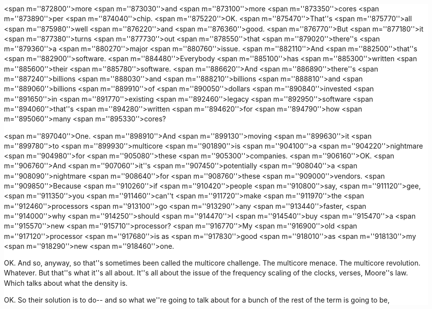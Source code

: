   <span m=''872800''>more</span> <span m=''873030''>and</span> <span m=''873100''>more</span>
  <span m=''873350''>cores</span> <span m=''873890''>per</span> <span m=''874040''>chip.</span>
  <span m=''875220''>OK.</span> <span m=''875470''>That''s</span> <span m=''875770''>all</span>
  <span m=''875980''>well</span> <span m=''876220''>and</span> <span m=''876360''>good.</span>
  <span m=''876770''>But</span> <span m=''877180''>it</span> <span m=''877380''>turns</span>
  <span m=''877730''>out</span> <span m=''878550''>that</span> <span m=''879020''>there''s</span>
  <span m=''879360''>a</span> <span m=''880270''>major</span> <span m=''880760''>issue.</span>
  <span m=''882110''>And</span> <span m=''882500''>that''s</span> <span m=''882900''>software.</span>
  <span m=''884480''>Everybody</span> <span m=''885100''>has</span> <span m=''885300''>written</span>
  <span m=''885600''>their</span> <span m=''885780''>software.</span> <span m=''886620''>And</span>
  <span m=''886890''>there''s</span> <span m=''887240''>billions</span> <span m=''888030''>and</span>
  <span m=''888210''>billions</span> <span m=''888810''>and</span> <span m=''889060''>billions</span>
  <span m=''889910''>of</span> <span m=''890050''>dollars</span> <span m=''890840''>invested</span>
  <span m=''891650''>in</span> <span m=''891770''>existing</span> <span m=''892460''>legacy</span>
  <span m=''892950''>software</span> <span m=''894060''>that''s</span> <span m=''894280''>written</span>
  <span m=''894620''>for</span> <span m=''894790''>how</span> <span m=''895060''>many</span>
  <span m=''895330''>cores?</span> </p><p><span m=''897040''>One.</span> <span m=''898910''>And</span>
  <span m=''899130''>moving</span> <span m=''899630''>it</span> <span m=''899780''>to</span>
  <span m=''899930''>multicore</span> <span m=''901890''>is</span> <span m=''904100''>a</span>
  <span m=''904220''>nightmare</span> <span m=''904980''>for</span> <span m=''905080''>these</span>
  <span m=''905300''>companies.</span> <span m=''906160''>OK.</span> <span m=''906760''>And</span>
  <span m=''907060''>it''s</span> <span m=''907450''>potentially</span> <span m=''908040''>a</span>
  <span m=''908090''>nightmare</span> <span m=''908640''>for</span> <span m=''908760''>these</span>
  <span m=''909000''>vendors.</span> <span m=''909850''>Because</span> <span m=''910260''>if</span>
  <span m=''910420''>people</span> <span m=''910800''>say,</span> <span m=''911120''>gee,</span>
  <span m=''911350''>you</span> <span m=''911460''>can''t</span> <span m=''911720''>make</span>
  <span m=''911970''>the</span> <span m=''912460''>processors</span> <span m=''913100''>go</span>
  <span m=''913290''>any</span> <span m=''913440''>faster,</span> <span m=''914000''>why</span>
  <span m=''914250''>should</span> <span m=''914470''>I</span> <span m=''914540''>buy</span>
  <span m=''915470''>a</span> <span m=''915570''>new</span> <span m=''915710''>processor?</span>
  <span m=''916770''>My</span> <span m=''916900''>old</span> <span m=''917120''>processor</span>
  <span m=''917680''>is as</span> <span m=''917830''>good</span> <span m=''918010''>as</span>
  <span m=''918130''>my</span> <span m=''918290''>new</span> <span m=''918460''>one.</span>
  </p><p><span m=''920100''>OK.</span> <span m=''920530''>And</span> <span m=''920770''>so,</span>
  <span m=''921950''>anyway,</span> <span m=''922250''>so</span> <span m=''922370''>that''s</span>
  <span m=''922620''>sometimes</span> <span m=''923100''>been</span> <span m=''923270''>called</span>
  <span m=''924990''>the</span> <span m=''925100''>multicore</span> <span m=''925670''>challenge.</span>
  <span m=''926990''>The</span> <span m=''927100''>multicore</span> <span m=''928220''>menace.</span>
  <span m=''929890''>The</span> <span m=''931190''>multicore</span> <span m=''931890''>revolution.</span>
  <span m=''933860''>Whatever.</span> <span m=''934430''>But</span> <span m=''934550''>that''s</span>
  <span m=''934790''>what</span> <span m=''934940''>it''s</span> <span m=''935080''>all</span>
  <span m=''935290''>about.</span> <span m=''935680''>It''s</span> <span m=''935840''>all</span>
  <span m=''936050''>about</span> <span m=''936660''>the</span> <span m=''936830''>issue</span>
  <span m=''937180''>of</span> <span m=''937820''>the</span> <span m=''937920''>frequency</span>
  <span m=''938500''>scaling</span> <span m=''939050''>of</span> <span m=''939160''>the</span>
  <span m=''939260''>clocks,</span> <span m=''940280''>verses,</span> <span m=''941710''>Moore''s</span>
  <span m=''942270''>law.</span> <span m=''943390''>Which</span> <span m=''943570''>talks</span>
  <span m=''943910''>about</span> <span m=''944300''>what</span> <span m=''944500''>the</span>
  <span m=''944570''>density</span> <span m=''945040''>is.</span> </p><p><span m=''946300''>OK.</span>
  <span m=''947310''>So</span> <span m=''947930''>their</span> <span m=''948220''>solution</span>
  <span m=''948760''>is</span> <span m=''948970''>to</span> <span m=''949050''>do--</span>
  <span m=''949870''>and</span> <span m=''950140''>so</span> <span m=''950260''>what</span>
  <span m=''950420''>we''re</span> <span m=''950590''>going</span> <span m=''950680''>to</span>
  <span m=''950780''>talk</span> <span m=''951070''>about</span> <span m=''951470''>for</span>
  <span m=''951670''>a</span> <span m=''951720''>bunch</span> <span m=''952000''>of</span>
  <span m=''952050''>the</span> <span m=''952130''>rest</span> <span m=''952410''>of</span>
  <span m=''952460''>the</span> <span m=''952570''>term</span> <span m=''953280''>is</span>
  <span m=''953480''>going</span> <span m=''953580''>to</span> <span m=''953680''>be,</span>